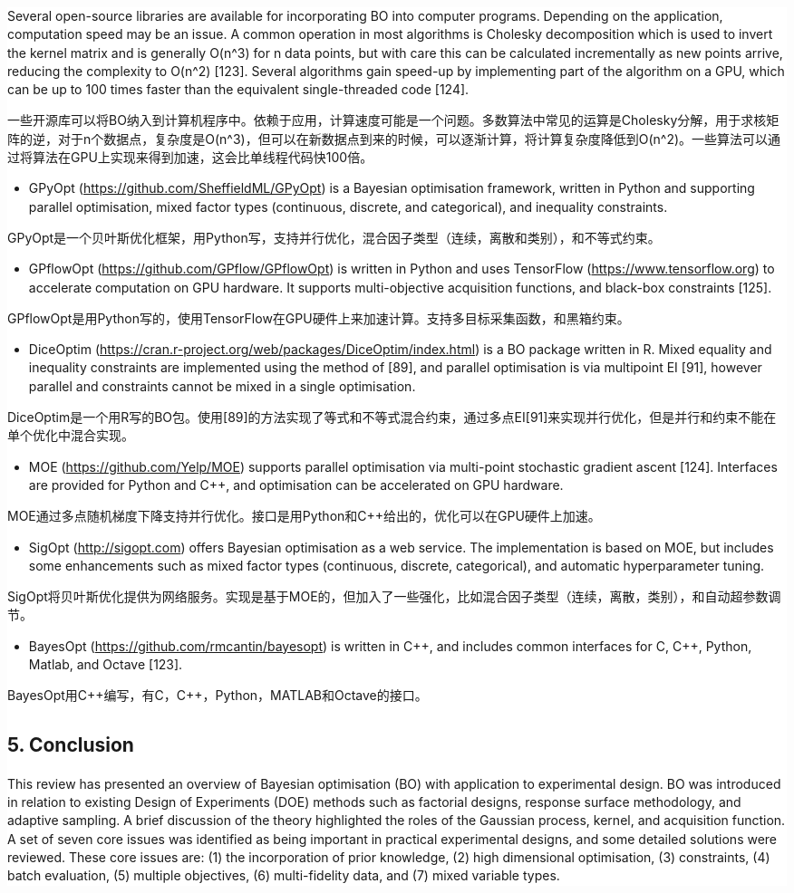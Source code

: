Several open-source libraries are available for incorporating BO into computer programs. Depending on the application, computation speed may be an issue. A common operation in most algorithms is Cholesky decomposition which is used to invert the kernel matrix and is generally O(n^3) for n data points, but with care this can be calculated incrementally as new points arrive, reducing the complexity to O(n^2) [123]. Several algorithms gain speed-up by implementing part of the algorithm on a GPU, which can be up to 100 times faster than the equivalent single-threaded code [124].

一些开源库可以将BO纳入到计算机程序中。依赖于应用，计算速度可能是一个问题。多数算法中常见的运算是Cholesky分解，用于求核矩阵的逆，对于n个数据点，复杂度是O(n^3)，但可以在新数据点到来的时候，可以逐渐计算，将计算复杂度降低到O(n^2)。一些算法可以通过将算法在GPU上实现来得到加速，这会比单线程代码快100倍。

- GPyOpt (https://github.com/SheffieldML/GPyOpt) is a Bayesian optimisation framework, written in Python and supporting parallel optimisation, mixed factor types (continuous, discrete, and categorical), and inequality constraints.

GPyOpt是一个贝叶斯优化框架，用Python写，支持并行优化，混合因子类型（连续，离散和类别），和不等式约束。

- GPflowOpt (https://github.com/GPflow/GPflowOpt) is written in Python and uses TensorFlow (https://www.tensorflow.org) to accelerate computation on GPU hardware. It supports multi-objective acquisition functions, and black-box constraints [125].

GPflowOpt是用Python写的，使用TensorFlow在GPU硬件上来加速计算。支持多目标采集函数，和黑箱约束。

- DiceOptim (https://cran.r-project.org/web/packages/DiceOptim/index.html) is a BO package written in R. Mixed equality and inequality constraints are implemented using the method of [89], and parallel optimisation is via multipoint EI [91], however parallel and constraints cannot be mixed in a single optimisation.

DiceOptim是一个用R写的BO包。使用[89]的方法实现了等式和不等式混合约束，通过多点EI[91]来实现并行优化，但是并行和约束不能在单个优化中混合实现。

- MOE (https://github.com/Yelp/MOE) supports parallel optimisation via multi-point stochastic gradient ascent [124]. Interfaces are provided for Python and C++, and optimisation can be accelerated on GPU hardware.

MOE通过多点随机梯度下降支持并行优化。接口是用Python和C++给出的，优化可以在GPU硬件上加速。

- SigOpt (http://sigopt.com) offers Bayesian optimisation as a web service. The implementation is based on MOE, but includes some enhancements such as mixed factor types (continuous, discrete, categorical), and automatic hyperparameter tuning.

SigOpt将贝叶斯优化提供为网络服务。实现是基于MOE的，但加入了一些强化，比如混合因子类型（连续，离散，类别），和自动超参数调节。

- BayesOpt (https://github.com/rmcantin/bayesopt) is written in C++, and includes common interfaces for C, C++, Python, Matlab, and Octave [123].

BayesOpt用C++编写，有C，C++，Python，MATLAB和Octave的接口。

## 5. Conclusion

This review has presented an overview of Bayesian optimisation (BO) with application to experimental design. BO was introduced in relation to existing Design of Experiments (DOE) methods such as factorial designs, response surface methodology, and adaptive sampling. A brief discussion of the theory highlighted the roles of the Gaussian process, kernel, and acquisition function. A set of seven core issues was identified as being important in practical experimental designs, and some detailed solutions were reviewed. These core issues are: (1) the incorporation of prior knowledge, (2) high dimensional optimisation, (3) constraints, (4) batch evaluation, (5) multiple objectives, (6) multi-fidelity data, and (7) mixed variable types.

